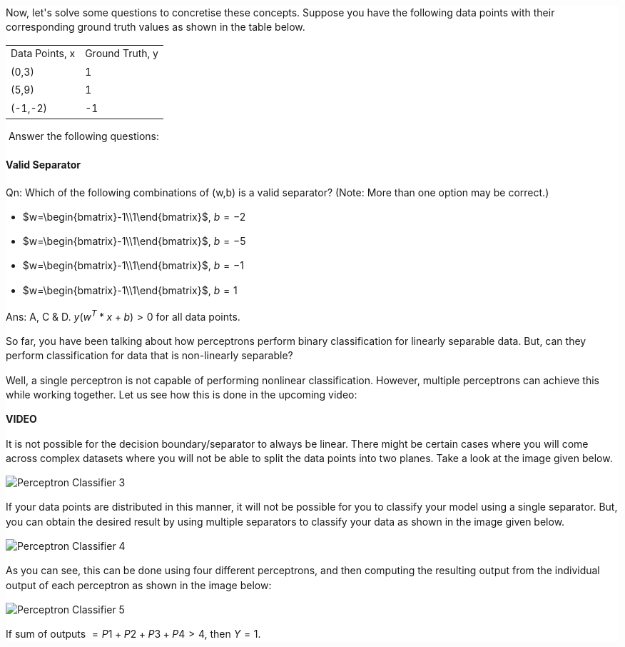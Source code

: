 Now, let's solve some questions to concretise these concepts. Suppose you have the following data points with their corresponding ground truth values as shown in the table below.

|                |                 |
| -------------- | --------------- |
| Data Points, x | Ground Truth, y |
| (0,3)          | 1               |
| (5,9)          | 1               |
| (-1,-2)        | -1              |

 Answer the following questions: 

#### Valid Separator

Qn: Which of the following combinations of (w,b) is a valid separator? (Note: More than one option may be correct.)

- $w=\begin{bmatrix}-1\\1\end{bmatrix}$, $b=−2$

- $w=\begin{bmatrix}-1\\1\end{bmatrix}$, $b=−5$

- $w=\begin{bmatrix}-1\\1\end{bmatrix}$, $b=−1$

- $w=\begin{bmatrix}-1\\1\end{bmatrix}$, $b=1$

Ans: A, C & D. $y(w^T*x+b)>0$ for all data points.


So far, you have been talking about how perceptrons perform binary classification for linearly separable data. But, can they perform classification for data that is non-linearly separable? 

Well, a single perceptron is not capable of performing nonlinear classification. However, multiple perceptrons can achieve this while working together. Let us see how this is done in the upcoming video:

**VIDEO**

It is not possible for the decision boundary/separator to always be linear. There might be certain cases where you will come across complex datasets where you will not be able to split the data points into two planes. Take a look at the image given below.

![Perceptron Classifier 3](https://i.ibb.co/dtwRQG3/Perceptron-Classifier-3.png)

If your data points are distributed in this manner, it will not be possible for you to classify your model using a single separator. But, you can obtain the desired result by using multiple separators to classify your data as shown in the image given below.

![Perceptron Classifier 4](https://i.ibb.co/wyWs3P8/Perceptron-Classifier-4.jpg)

As you can see, this can be done using four different perceptrons, and then computing the resulting output from the individual output of each perceptron as shown in the image below:

![Perceptron Classifier 5](https://i.ibb.co/09vK1ZP/Perceptron-Classifier-5.jpg)

If sum of outputs $=P1+P2+P3+P4>4$, then $Y=1$. 
